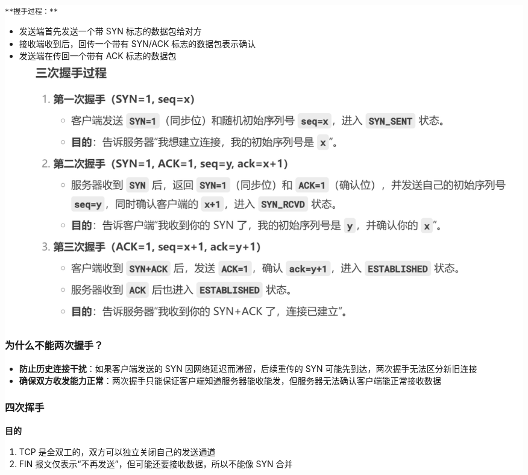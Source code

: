     **握手过程：**

- 发送端首先发送一个带 SYN 标志的数据包给对方
- 接收端收到后，回传一个带有 SYN/ACK 标志的数据包表示确认
- 发送端在传回一个带有 ACK 标志的数据包
  ![image3](../../../resources/a744742f19e242c68e1650b515da266c.png)

### 为什么不能两次握手？

- **防止历史连接干扰**：如果客户端发送的 SYN 因网络延迟而滞留，后续重传的 SYN 可能先到达，两次握手无法区分新旧连接
- **确保双方收发能力正常**：两次握手只能保证客户端知道服务器能收能发，但服务器无法确认客户端能正常接收数据

###

### 四次挥手

**目的**

1.  TCP 是全双工的，双方可以独立关闭自己的发送通道
2.  FIN 报文仅表示“不再发送”，但可能还要接收数据，所以不能像 SYN 合并